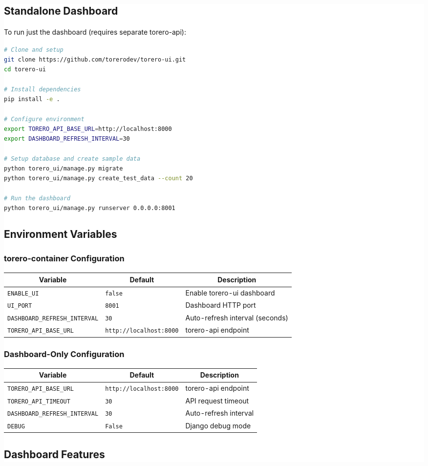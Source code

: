 ## Standalone Dashboard

To run just the dashboard (requires separate torero-api):

```bash
# Clone and setup
git clone https://github.com/torerodev/torero-ui.git
cd torero-ui

# Install dependencies
pip install -e .

# Configure environment
export TORERO_API_BASE_URL=http://localhost:8000
export DASHBOARD_REFRESH_INTERVAL=30

# Setup database and create sample data
python torero_ui/manage.py migrate
python torero_ui/manage.py create_test_data --count 20

# Run the dashboard
python torero_ui/manage.py runserver 0.0.0.0:8001
```

## Environment Variables

### torero-container Configuration

| Variable | Default | Description |
|----------|---------|-------------|
| `ENABLE_UI` | `false` | Enable torero-ui dashboard |
| `UI_PORT` | `8001` | Dashboard HTTP port |
| `DASHBOARD_REFRESH_INTERVAL` | `30` | Auto-refresh interval (seconds) |
| `TORERO_API_BASE_URL` | `http://localhost:8000` | torero-api endpoint |

### Dashboard-Only Configuration

| Variable | Default | Description |
|----------|---------|-------------|
| `TORERO_API_BASE_URL` | `http://localhost:8000` | torero-api endpoint |
| `TORERO_API_TIMEOUT` | `30` | API request timeout |
| `DASHBOARD_REFRESH_INTERVAL` | `30` | Auto-refresh interval |
| `DEBUG` | `False` | Django debug mode |

## Dashboard Features

